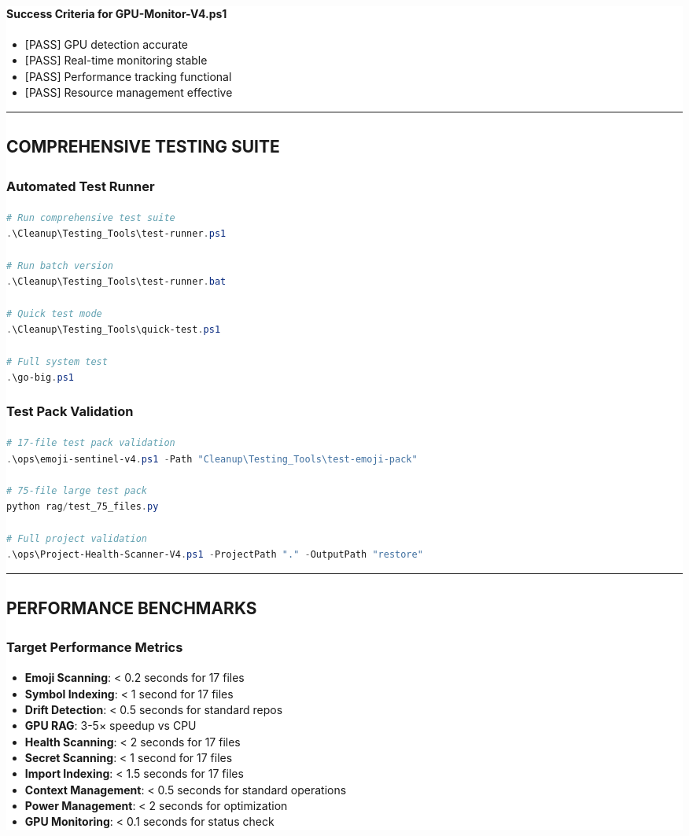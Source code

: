 #### **Success Criteria for GPU-Monitor-V4.ps1**
- [PASS] GPU detection accurate
- [PASS] Real-time monitoring stable
- [PASS] Performance tracking functional
- [PASS] Resource management effective

---

## **COMPREHENSIVE TESTING SUITE**

### **Automated Test Runner**
```powershell
# Run comprehensive test suite
.\Cleanup\Testing_Tools\test-runner.ps1

# Run batch version
.\Cleanup\Testing_Tools\test-runner.bat

# Quick test mode
.\Cleanup\Testing_Tools\quick-test.ps1

# Full system test
.\go-big.ps1
```

### **Test Pack Validation**
```powershell
# 17-file test pack validation
.\ops\emoji-sentinel-v4.ps1 -Path "Cleanup\Testing_Tools\test-emoji-pack"

# 75-file large test pack
python rag/test_75_files.py

# Full project validation
.\ops\Project-Health-Scanner-V4.ps1 -ProjectPath "." -OutputPath "restore"
```

---

## **PERFORMANCE BENCHMARKS**

### **Target Performance Metrics**
- **Emoji Scanning**: < 0.2 seconds for 17 files
- **Symbol Indexing**: < 1 second for 17 files
- **Drift Detection**: < 0.5 seconds for standard repos
- **GPU RAG**: 3-5× speedup vs CPU
- **Health Scanning**: < 2 seconds for 17 files
- **Secret Scanning**: < 1 second for 17 files
- **Import Indexing**: < 1.5 seconds for 17 files
- **Context Management**: < 0.5 seconds for standard operations
- **Power Management**: < 2 seconds for optimization
- **GPU Monitoring**: < 0.1 seconds for status check

